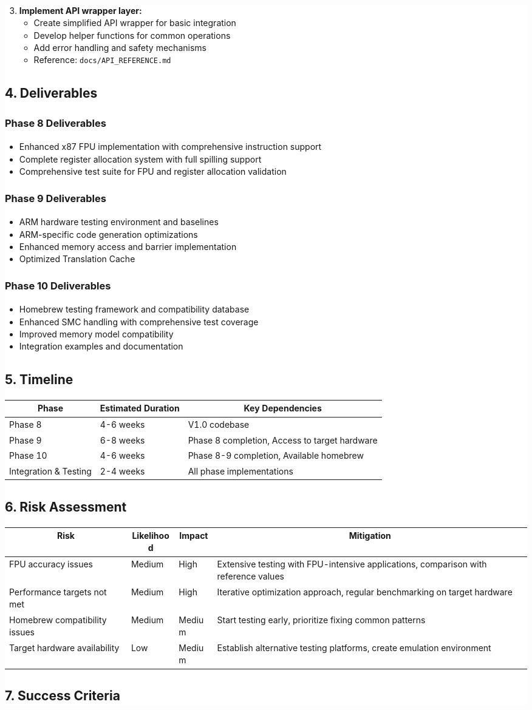 3. **Implement API wrapper layer:**
   * Create simplified API wrapper for basic integration
   * Develop helper functions for common operations
   * Add error handling and safety mechanisms
   * Reference: `docs/API_REFERENCE.md`

## 4. Deliverables

### Phase 8 Deliverables
- Enhanced x87 FPU implementation with comprehensive instruction support
- Complete register allocation system with full spilling support
- Comprehensive test suite for FPU and register allocation validation

### Phase 9 Deliverables
- ARM hardware testing environment and baselines
- ARM-specific code generation optimizations
- Enhanced memory access and barrier implementation
- Optimized Translation Cache

### Phase 10 Deliverables
- Homebrew testing framework and compatibility database
- Enhanced SMC handling with comprehensive test coverage
- Improved memory model compatibility
- Integration examples and documentation

## 5. Timeline

| Phase | Estimated Duration | Key Dependencies |
|-------|-------------------|------------------|
| Phase 8 | 4-6 weeks | V1.0 codebase |
| Phase 9 | 6-8 weeks | Phase 8 completion, Access to target hardware |
| Phase 10 | 4-6 weeks | Phase 8-9 completion, Available homebrew |
| Integration & Testing | 2-4 weeks | All phase implementations |

## 6. Risk Assessment

| Risk | Likelihood | Impact | Mitigation |
|------|------------|--------|------------|
| FPU accuracy issues | Medium | High | Extensive testing with FPU-intensive applications, comparison with reference values |
| Performance targets not met | Medium | High | Iterative optimization approach, regular benchmarking on target hardware |
| Homebrew compatibility issues | Medium | Medium | Start testing early, prioritize fixing common patterns |
| Target hardware availability | Low | Medium | Establish alternative testing platforms, create emulation environment |

## 7. Success Criteria
